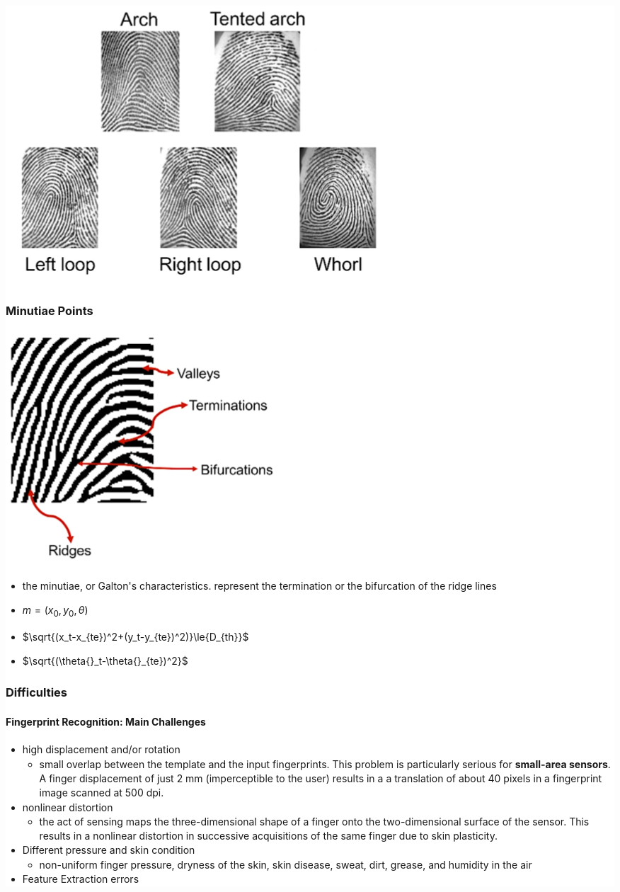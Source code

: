 ![Alt text](image_fingerprint_classes.png)

### Minutiae Points
![Alt text](image_minutiae.png)

- the minutiae, or Galton's characteristics. represent the termination or the bifurcation of the ridge lines
- $m=(x_0,y_0,\theta)$

- $\sqrt{(x_t-x_{te})^2+(y_t-y_{te})^2)}\le{D_{th}}$
- $\sqrt{(\theta{}_t-\theta{}_{te})^2}$

### Difficulties

#### Fingerprint Recognition: Main Challenges
- high displacement and/or rotation
  - small overlap between the template and the input fingerprints. This problem is particularly serious for **small-area sensors**. A finger displacement of just 2 mm (imperceptible to the user) results in a a translation of about 40 pixels in a fingerprint image scanned at 500 dpi.
- nonlinear distortion
  - the act of sensing maps the three-dimensional shape of a finger onto the two-dimensional surface of the sensor. This results in a nonlinear distortion in successive acquisitions of the same finger due to skin plasticity.
- Different pressure and skin condition
  - non-uniform finger pressure, dryness of the skin, skin disease, sweat, dirt, grease, and humidity in the air
- Feature Extraction errors